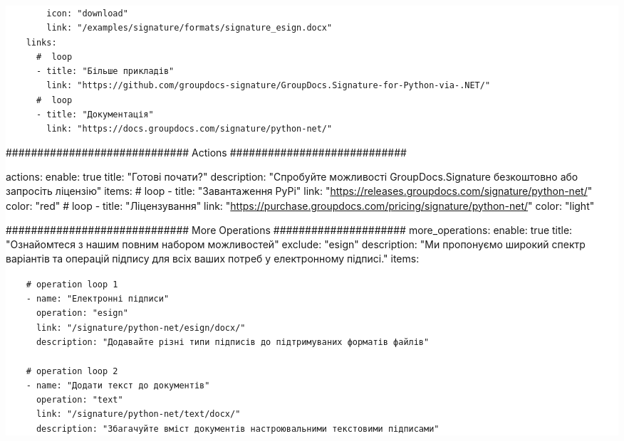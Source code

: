             icon: "download"
            link: "/examples/signature/formats/signature_esign.docx"
        links:
          #  loop
          - title: "Більше прикладів"
            link: "https://github.com/groupdocs-signature/GroupDocs.Signature-for-Python-via-.NET/"
          #  loop
          - title: "Документація"
            link: "https://docs.groupdocs.com/signature/python-net/"
            

            


############################# Actions ############################

actions:
  enable: true
  title: "Готові почати?"
  description: "Спробуйте можливості GroupDocs.Signature безкоштовно або запросіть ліцензію"
  items:
    #  loop
    - title: "Завантаження PyPi"
      link: "https://releases.groupdocs.com/signature/python-net/"
      color: "red"
        #  loop
    - title: "Ліцензування"
      link: "https://purchase.groupdocs.com/pricing/signature/python-net/"
      color: "light"


############################# More Operations #####################
more_operations:
    enable: true
    title: "Ознайомтеся з нашим повним набором можливостей"
    exclude: "esign"
    description: "Ми пропонуємо широкий спектр варіантів та операцій підпису для всіх ваших потреб у електронному підписі."
    items: 
          
        # operation loop 1
        - name: "Електронні підписи"
          operation: "esign"
          link: "/signature/python-net/esign/docx/"
          description: "Додавайте різні типи підписів до підтримуваних форматів файлів"

        # operation loop 2
        - name: "Додати текст до документів"
          operation: "text"
          link: "/signature/python-net/text/docx/"
          description: "Збагачуйте вміст документів настроювальними текстовими підписами"
